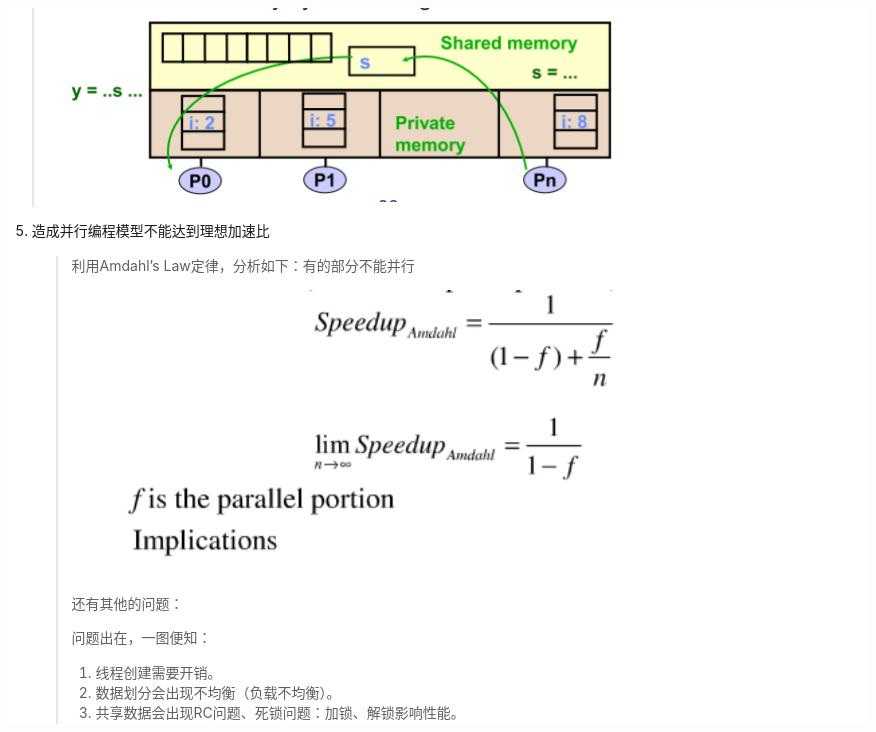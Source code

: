    > ![1561688227205](pics/1561688227205.png)

5. 造成并行编程模型不能达到理想加速比

   > 利用Amdahl’s Law定律，分析如下：有的部分不能并行
   >
   > ![1561688503566](pics/1561688503566.png)
   >
   > 还有其他的问题：
   >
   > 问题出在，一图便知：
   >
   > 1. 线程创建需要开销。
   > 2. 数据划分会出现不均衡（负载不均衡）。
   > 3. 共享数据会出现RC问题、死锁问题：加锁、解锁影响性能。
   >